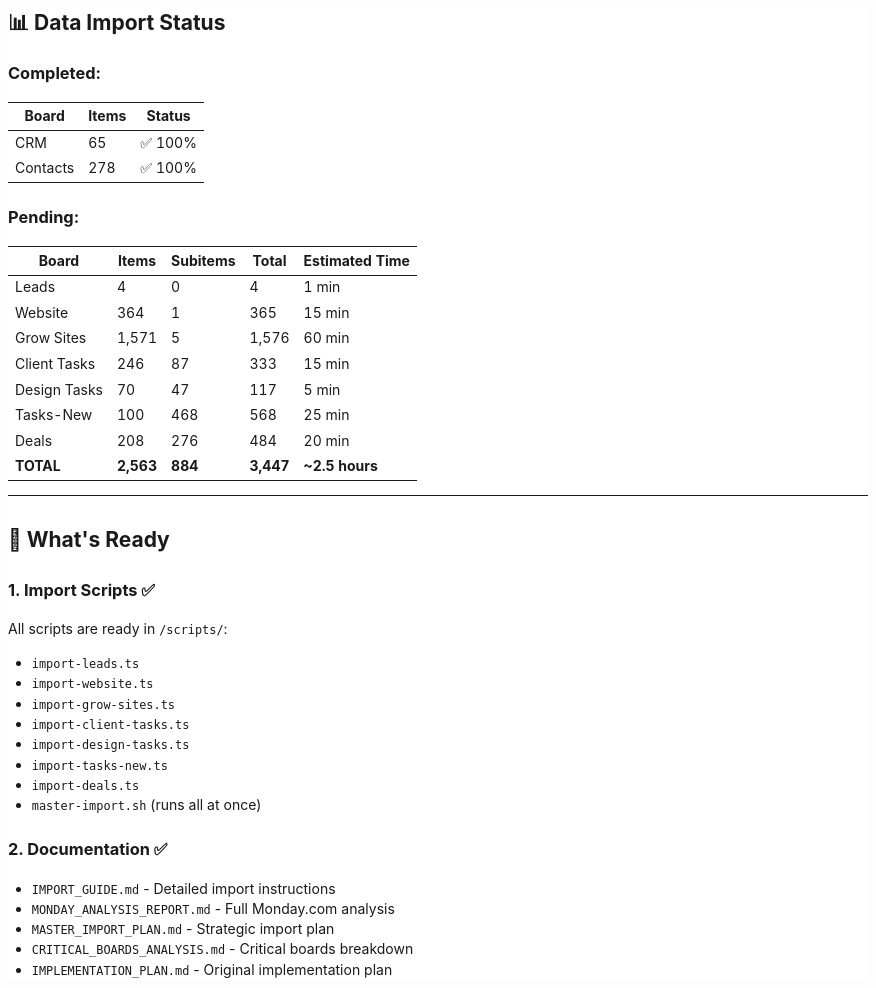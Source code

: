## 📊 Data Import Status

### **Completed:**
| Board | Items | Status |
|-------|-------|--------|
| CRM | 65 | ✅ 100% |
| Contacts | 278 | ✅ 100% |

### **Pending:**
| Board | Items | Subitems | Total | Estimated Time |
|-------|-------|----------|-------|----------------|
| Leads | 4 | 0 | 4 | 1 min |
| Website | 364 | 1 | 365 | 15 min |
| Grow Sites | 1,571 | 5 | 1,576 | 60 min |
| Client Tasks | 246 | 87 | 333 | 15 min |
| Design Tasks | 70 | 47 | 117 | 5 min |
| Tasks-New | 100 | 468 | 568 | 25 min |
| Deals | 208 | 276 | 484 | 20 min |
| **TOTAL** | **2,563** | **884** | **3,447** | **~2.5 hours** |

---

## 🚀 What's Ready

### **1. Import Scripts** ✅
All scripts are ready in `/scripts/`:
- `import-leads.ts`
- `import-website.ts`
- `import-grow-sites.ts`
- `import-client-tasks.ts`
- `import-design-tasks.ts`
- `import-tasks-new.ts`
- `import-deals.ts`
- `master-import.sh` (runs all at once)

### **2. Documentation** ✅
- `IMPORT_GUIDE.md` - Detailed import instructions
- `MONDAY_ANALYSIS_REPORT.md` - Full Monday.com analysis
- `MASTER_IMPORT_PLAN.md` - Strategic import plan
- `CRITICAL_BOARDS_ANALYSIS.md` - Critical boards breakdown
- `IMPLEMENTATION_PLAN.md` - Original implementation plan
